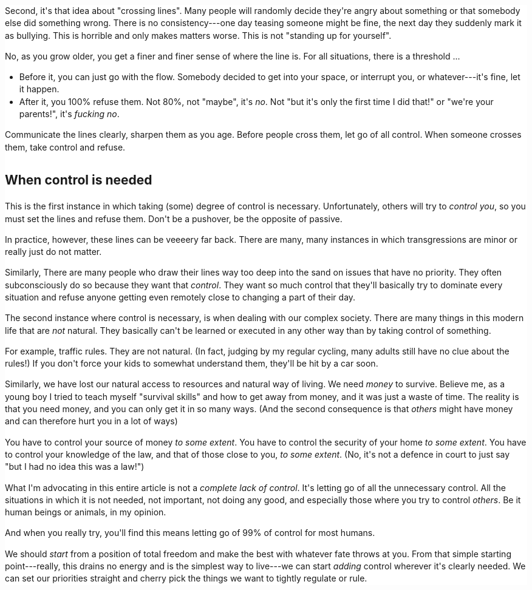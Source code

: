 Second, it's that idea about "crossing lines". Many people will randomly decide they're angry about something or that somebody else did something wrong. There is no consistency---one day teasing someone might be fine, the next day they suddenly mark it as bullying. This is horrible and only makes matters worse. This is not "standing up for yourself".

No, as you grow older, you get a finer and finer sense of where the line is. For all situations, there is a threshold ...
* Before it, you can just go with the flow. Somebody decided to get into your space, or interrupt you, or whatever---it's fine, let it happen.
* After it, you 100% refuse them. Not 80%, not "maybe", it's _no_. Not "but it's only the first time I did that!" or "we're your parents!", it's _fucking no_.

Communicate the lines clearly, sharpen them as you age. Before people cross them, let go of all control. When someone crosses them, take control and refuse.

## When control is needed
This is the first instance in which taking (some) degree of control is necessary. Unfortunately, others will try to _control you_, so you must set the lines and refuse them. Don't be a pushover, be the opposite of passive.

In practice, however, these lines can be veeeery far back. There are many, many instances in which transgressions are minor or really just do not matter. 

Similarly, There are many people who draw their lines way too deep into the sand on issues that have no priority. They often subconsciously do so because they want that _control_. They want so much control that they'll basically try to dominate every situation and refuse anyone getting even remotely close to changing a part of their day.

The second instance where control is necessary, is when dealing with our complex society. There are many things in this modern life that are _not_ natural. They basically can't be learned or executed in any other way than by taking control of something.

For example, traffic rules. They are not natural. (In fact, judging by my regular cycling, many adults still have no clue about the rules!) If you don't force your kids to somewhat understand them, they'll be hit by a car soon.

Similarly, we have lost our natural access to resources and natural way of living. We need _money_ to survive. Believe me, as a young boy I tried to teach myself "survival skills" and how to get away from money, and it was just a waste of time. The reality is that you need money, and you can only get it in so many ways. (And the second consequence is that _others_ might have money and can therefore hurt you in a lot of ways)

You have to control your source of money _to some extent_. You have to control the security of your home _to some extent_. You have to control your knowledge of the law, and that of those close to you, _to some extent_. (No, it's not a defence in court to just say "but I had no idea this was a law!")

What I'm advocating in this entire article is not a _complete lack of control_. It's letting go of all the unnecessary control. All the situations in which it is not needed, not important, not doing any good, and especially those where you try to control _others_. Be it human beings or animals, in my opinion.

And when you really try, you'll find this means letting go of 99% of control for most humans.

We should _start_ from a position of total freedom and make the best with whatever fate throws at you. From that simple starting point---really, this drains no energy and is the simplest way to live---we can start _adding_ control wherever it's clearly needed. We can set our priorities straight and cherry pick the things we want to tightly regulate or rule.
